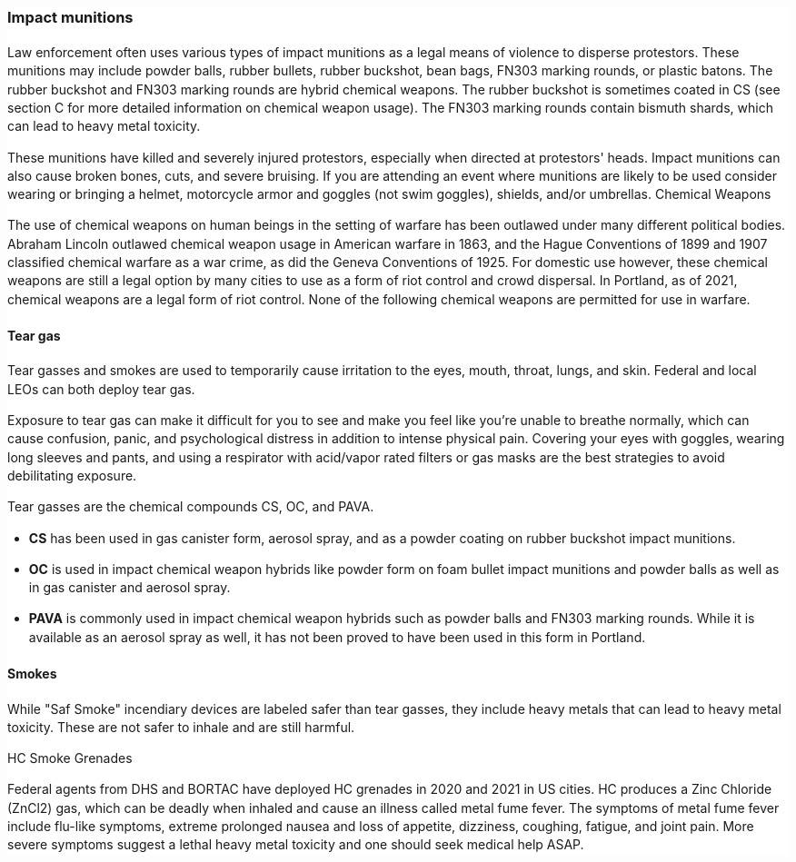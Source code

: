 ### Impact munitions

Law enforcement often uses various types of impact munitions as a legal means of violence to disperse protestors. These munitions may include powder balls, rubber bullets, rubber buckshot, bean bags, FN303 marking rounds, or plastic batons. The rubber buckshot and FN303 marking rounds are hybrid chemical weapons. The rubber buckshot is sometimes coated in CS (see section C for more detailed information on chemical weapon usage). The FN303 marking rounds contain bismuth shards, which can lead to heavy metal toxicity.

These munitions have killed and severely injured protestors, especially when directed at protestors' heads. Impact munitions can also cause broken bones, cuts, and severe
bruising. If you are attending an event where munitions are likely to be used consider wearing or bringing a helmet, motorcycle armor and goggles (not swim goggles), shields, and/or umbrellas.
Chemical Weapons

The use of chemical weapons on human beings in the setting of warfare has been outlawed under many different political bodies. Abraham Lincoln outlawed chemical weapon usage in American warfare in 1863, and the Hague Conventions of 1899 and 1907 classified chemical warfare as a war crime, as did the Geneva Conventions of 1925. For domestic use however, these chemical weapons are still a legal option by many cities to use as a form of riot control and crowd dispersal. In Portland, as of 2021, chemical weapons are a legal form of riot control. None of the following chemical weapons are permitted for use in warfare. 


#### Tear gas

Tear gasses and smokes are used to temporarily cause irritation to the eyes, mouth, throat, lungs, and skin. Federal and local LEOs can both deploy tear gas.

Exposure to tear gas can make it difficult for you to see and make you feel like you’re unable to breathe normally, which can cause confusion, panic, and psychological distress in addition to intense physical pain. Covering your eyes with goggles, wearing long sleeves and pants, and using a respirator with acid/vapor rated filters or gas masks are the best strategies to avoid debilitating exposure.

Tear gasses are the chemical compounds CS, OC, and PAVA. 

- **CS** has been used in gas canister form, aerosol spray, and as a powder coating on rubber buckshot impact munitions.

- **OC** is used in impact chemical weapon hybrids like powder form on foam bullet impact munitions and powder balls as well as in gas canister and aerosol spray.  

- **PAVA** is commonly used in impact chemical weapon hybrids such as powder balls and FN303 marking rounds. While it is available as an aerosol spray as well, it has not been proved to have been used in this form in Portland.


#### Smokes

While "Saf Smoke" incendiary devices are labeled safer than tear gasses, they include heavy metals that can lead to heavy metal toxicity. These are not safer to inhale and are still harmful.

HC Smoke Grenades

Federal agents from DHS and BORTAC have deployed HC grenades in 2020 and 2021 in US cities. HC produces a Zinc Chloride (ZnCl2) gas, which can be deadly when inhaled and cause an illness called metal fume fever. The symptoms of metal fume fever include flu-like symptoms, extreme prolonged nausea and loss of appetite, dizziness, coughing, fatigue, and joint pain. More severe symptoms suggest a lethal heavy metal toxicity and one should seek medical help ASAP. 
